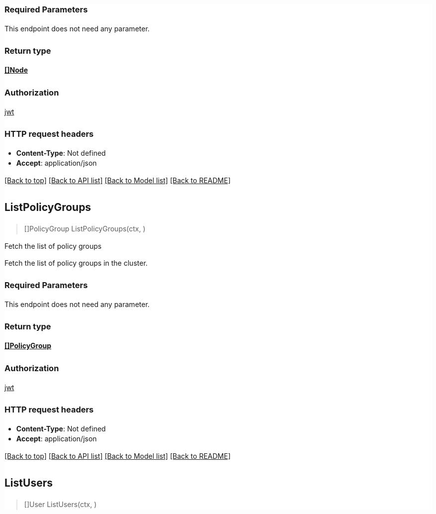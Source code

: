 ### Required Parameters

This endpoint does not need any parameter.

### Return type

[**[]Node**](Node.md)

### Authorization

[jwt](../README.md#jwt)

### HTTP request headers

- **Content-Type**: Not defined
- **Accept**: application/json

[[Back to top]](#) [[Back to API list]](../README.md#documentation-for-api-endpoints)
[[Back to Model list]](../README.md#documentation-for-models)
[[Back to README]](../README.md)


## ListPolicyGroups

> []PolicyGroup ListPolicyGroups(ctx, )

Fetch the list of policy groups

Fetch the list of policy groups in the cluster.

### Required Parameters

This endpoint does not need any parameter.

### Return type

[**[]PolicyGroup**](PolicyGroup.md)

### Authorization

[jwt](../README.md#jwt)

### HTTP request headers

- **Content-Type**: Not defined
- **Accept**: application/json

[[Back to top]](#) [[Back to API list]](../README.md#documentation-for-api-endpoints)
[[Back to Model list]](../README.md#documentation-for-models)
[[Back to README]](../README.md)


## ListUsers

> []User ListUsers(ctx, )
